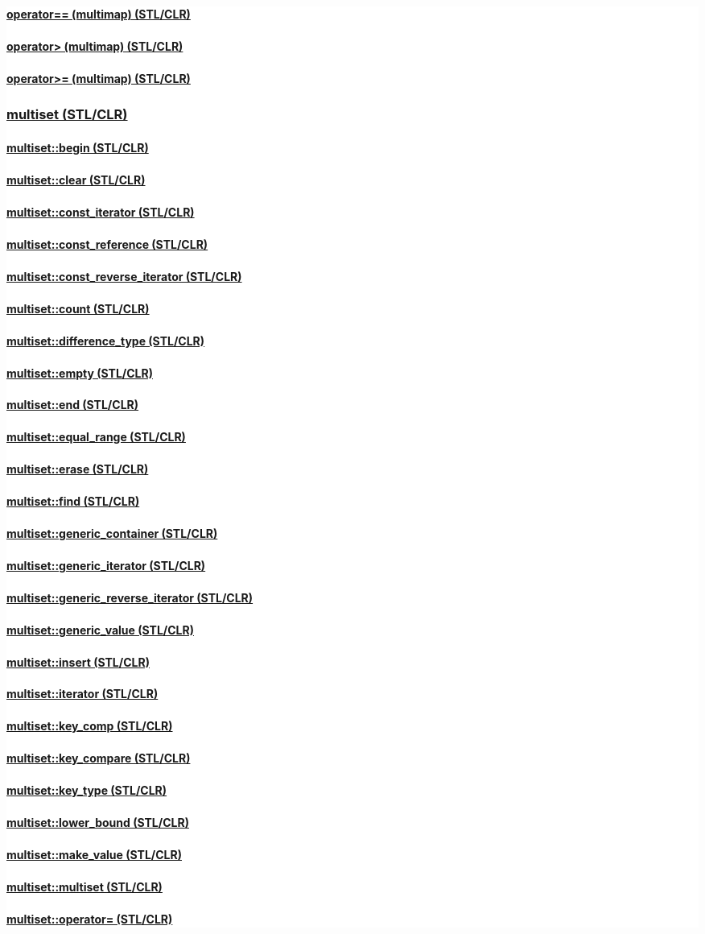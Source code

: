 #### [operator== (multimap) (STL/CLR)](operator-equality-multimap-stl-clr.md)
#### [operator> (multimap) (STL/CLR)](operator-greater-than-multimap-stl-clr.md)
#### [operator>= (multimap) (STL/CLR)](operator-greater-or-equal-multimap-stl-clr.md)
### [multiset (STL/CLR)](multiset-stl-clr.md)
#### [multiset::begin (STL/CLR)](multiset-begin-stl-clr.md)
#### [multiset::clear (STL/CLR)](multiset-clear-stl-clr.md)
#### [multiset::const_iterator (STL/CLR)](multiset-const-iterator-stl-clr.md)
#### [multiset::const_reference (STL/CLR)](multiset-const-reference-stl-clr.md)
#### [multiset::const_reverse_iterator (STL/CLR)](multiset-const-reverse-iterator-stl-clr.md)
#### [multiset::count (STL/CLR)](multiset-count-stl-clr.md)
#### [multiset::difference_type (STL/CLR)](multiset-difference-type-stl-clr.md)
#### [multiset::empty (STL/CLR)](multiset-empty-stl-clr.md)
#### [multiset::end (STL/CLR)](multiset-end-stl-clr.md)
#### [multiset::equal_range (STL/CLR)](multiset-equal-range-stl-clr.md)
#### [multiset::erase (STL/CLR)](multiset-erase-stl-clr.md)
#### [multiset::find (STL/CLR)](multiset-find-stl-clr.md)
#### [multiset::generic_container (STL/CLR)](multiset-generic-container-stl-clr.md)
#### [multiset::generic_iterator (STL/CLR)](multiset-generic-iterator-stl-clr.md)
#### [multiset::generic_reverse_iterator (STL/CLR)](multiset-generic-reverse-iterator-stl-clr.md)
#### [multiset::generic_value (STL/CLR)](multiset-generic-value-stl-clr.md)
#### [multiset::insert (STL/CLR)](multiset-insert-stl-clr.md)
#### [multiset::iterator (STL/CLR)](multiset-iterator-stl-clr.md)
#### [multiset::key_comp (STL/CLR)](multiset-key-comp-stl-clr.md)
#### [multiset::key_compare (STL/CLR)](multiset-key-compare-stl-clr.md)
#### [multiset::key_type (STL/CLR)](multiset-key-type-stl-clr.md)
#### [multiset::lower_bound (STL/CLR)](multiset-lower-bound-stl-clr.md)
#### [multiset::make_value (STL/CLR)](multiset-make-value-stl-clr.md)
#### [multiset::multiset (STL/CLR)](multiset-multiset-stl-clr.md)
#### [multiset::operator= (STL/CLR)](multiset-operator-assign-stl-clr.md)